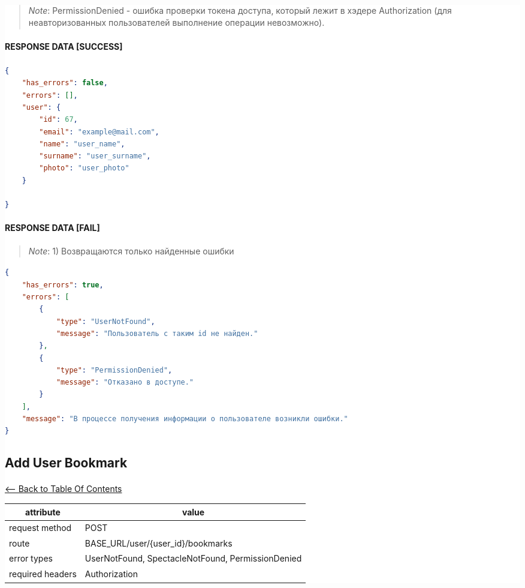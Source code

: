 >*Note*: PermissionDenied - ошибка проверки токена доступа, который лежит в хэдере Authorization (для неавторизованных пользователей выполнение операции невозможно).

#### RESPONSE DATA [SUCCESS]

```json
{
    "has_errors": false,
    "errors": [],
    "user": {
        "id": 67,
        "email": "example@mail.com",
        "name": "user_name",
        "surname": "user_surname",
        "photo": "user_photo"
    }

}
```
#### RESPONSE DATA [FAIL]

>*Note*: 1) Возвращаются только найденные ошибки

```json
{
    "has_errors": true,
    "errors": [
        {
            "type": "UserNotFound",
            "message": "Пользователь с таким id не найден."
        },
        {
            "type": "PermissionDenied",
            "message": "Отказано в доступе."
        }
    ],
    "message": "В процессе получения информации о пользователе возникли ошибки."
}
```
## Add User Bookmark

[<-- Back to Table Of Contents](#Table-Of-Contents)

|attribute        |value         	      |
|----------------	|-------------------	|
| request method 	| POST |
| route          	| BASE_URL/user/{user_id}/bookmarks|
| error types    	| UserNotFound, SpectacleNotFound, PermissionDenied |
| required headers  | Authorization         |
